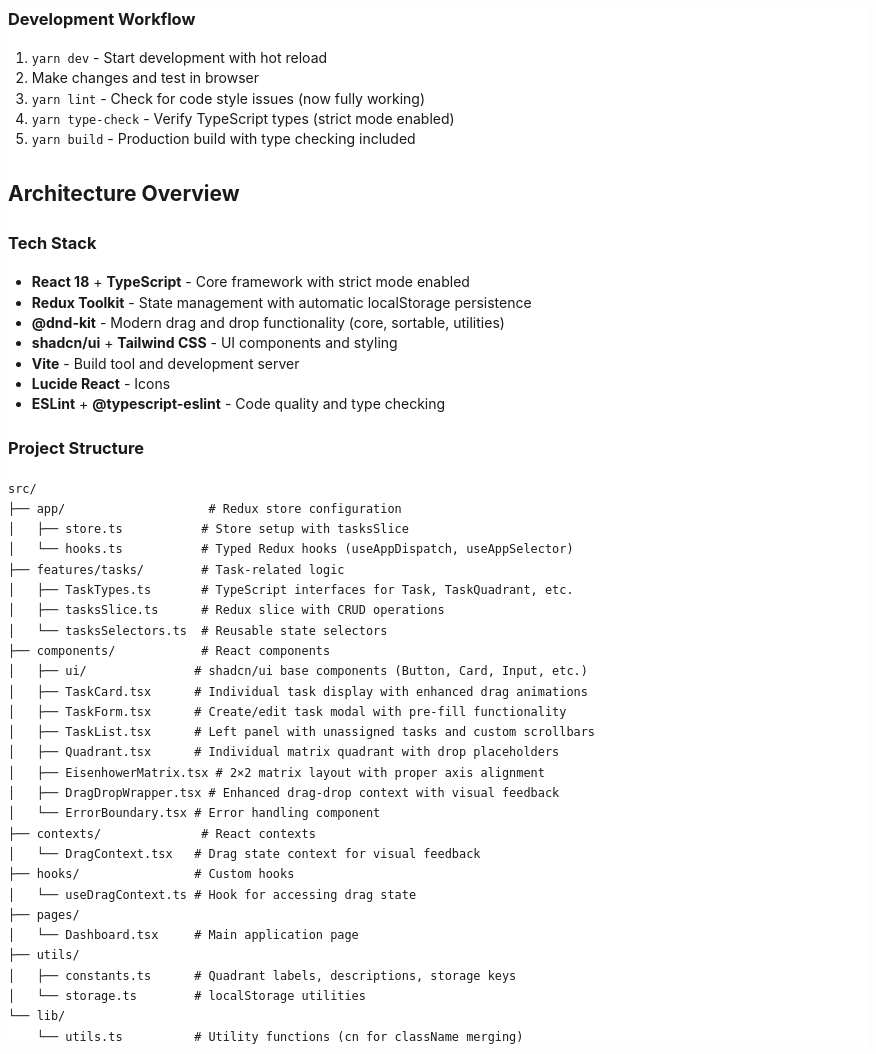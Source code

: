 ### Development Workflow
1. `yarn dev` - Start development with hot reload
2. Make changes and test in browser
3. `yarn lint` - Check for code style issues (now fully working)
4. `yarn type-check` - Verify TypeScript types (strict mode enabled)
5. `yarn build` - Production build with type checking included

## Architecture Overview

### Tech Stack
- **React 18** + **TypeScript** - Core framework with strict mode enabled
- **Redux Toolkit** - State management with automatic localStorage persistence
- **@dnd-kit** - Modern drag and drop functionality (core, sortable, utilities)
- **shadcn/ui** + **Tailwind CSS** - UI components and styling
- **Vite** - Build tool and development server
- **Lucide React** - Icons
- **ESLint** + **@typescript-eslint** - Code quality and type checking

### Project Structure
```
src/
├── app/                    # Redux store configuration
│   ├── store.ts           # Store setup with tasksSlice
│   └── hooks.ts           # Typed Redux hooks (useAppDispatch, useAppSelector)
├── features/tasks/        # Task-related logic
│   ├── TaskTypes.ts       # TypeScript interfaces for Task, TaskQuadrant, etc.
│   ├── tasksSlice.ts      # Redux slice with CRUD operations
│   └── tasksSelectors.ts  # Reusable state selectors
├── components/            # React components
│   ├── ui/               # shadcn/ui base components (Button, Card, Input, etc.)
│   ├── TaskCard.tsx      # Individual task display with enhanced drag animations
│   ├── TaskForm.tsx      # Create/edit task modal with pre-fill functionality
│   ├── TaskList.tsx      # Left panel with unassigned tasks and custom scrollbars
│   ├── Quadrant.tsx      # Individual matrix quadrant with drop placeholders
│   ├── EisenhowerMatrix.tsx # 2×2 matrix layout with proper axis alignment
│   ├── DragDropWrapper.tsx # Enhanced drag-drop context with visual feedback
│   └── ErrorBoundary.tsx # Error handling component
├── contexts/              # React contexts
│   └── DragContext.tsx   # Drag state context for visual feedback
├── hooks/                # Custom hooks
│   └── useDragContext.ts # Hook for accessing drag state
├── pages/
│   └── Dashboard.tsx     # Main application page
├── utils/
│   ├── constants.ts      # Quadrant labels, descriptions, storage keys
│   └── storage.ts        # localStorage utilities
└── lib/
    └── utils.ts          # Utility functions (cn for className merging)
```
